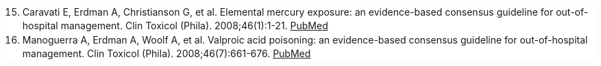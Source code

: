 15.	Caravati E, Erdman A, Christianson G, et al. Elemental mercury exposure: an evidence-based consensus guideline for out-of-hospital management. Clin Toxicol (Phila). 2008;46(1):1-21. [PubMed](https://www.ncbi.nlm.nih.gov/pubmed/18167033)
16.	Manoguerra A, Erdman A, Woolf A, et al. Valproic acid poisoning: an evidence-based consensus guideline for out-of-hospital management. Clin Toxicol (Phila). 2008;46(7):661-676. [PubMed](https://www.ncbi.nlm.nih.gov/pubmed/18608263)
